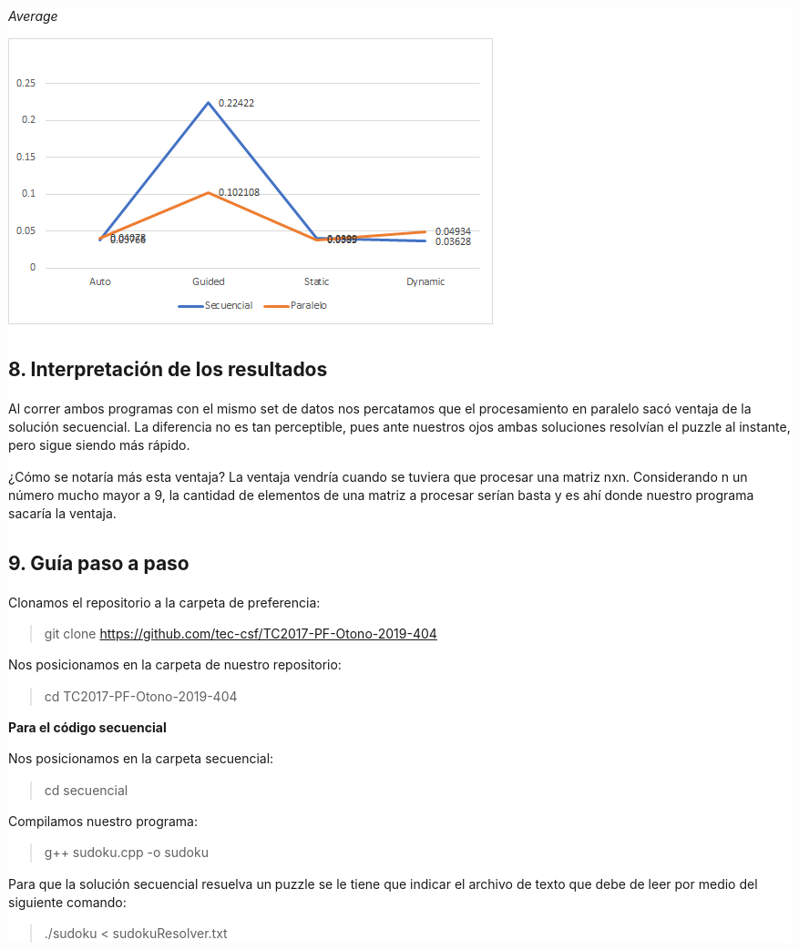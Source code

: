 *Average*
 
![VisualSudoku](/docs/Average.png)
 
 
## 8. Interpretación de los resultados
 
Al correr ambos programas con el mismo set de datos nos percatamos que el procesamiento en paralelo sacó ventaja de la solución secuencial. La diferencia no es tan perceptible, pues ante nuestros ojos ambas soluciones resolvían el puzzle al instante, pero sigue siendo más rápido.
 
¿Cómo se notaría más esta ventaja? La ventaja vendría cuando se tuviera que procesar una matriz nxn. Considerando n un número mucho mayor a 9, la cantidad de elementos de una matriz a procesar serían basta y es ahí donde nuestro programa sacaría la ventaja. 
 
 
 
## 9. Guía paso a paso
 
Clonamos el repositorio a la carpeta de preferencia:
 
> git clone https://github.com/tec-csf/TC2017-PF-Otono-2019-404
 
Nos posicionamos en la carpeta de nuestro repositorio:
 
> cd TC2017-PF-Otono-2019-404
 
**Para el código secuencial**
 
Nos posicionamos en la carpeta secuencial:
 
> cd secuencial
 
Compilamos nuestro programa:
 
> g++ sudoku.cpp -o sudoku
 
Para que la solución secuencial resuelva un puzzle se le tiene que indicar el archivo de texto que debe de leer por medio del siguiente comando:
 
> ./sudoku < sudokuResolver.txt
 